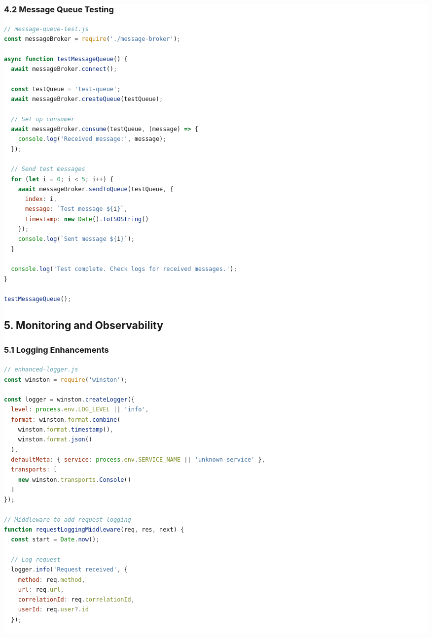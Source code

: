 ### 4.2 Message Queue Testing
```javascript
// message-queue-test.js
const messageBroker = require('./message-broker');

async function testMessageQueue() {
  await messageBroker.connect();
  
  const testQueue = 'test-queue';
  await messageBroker.createQueue(testQueue);
  
  // Set up consumer
  await messageBroker.consume(testQueue, (message) => {
    console.log('Received message:', message);
  });
  
  // Send test messages
  for (let i = 0; i < 5; i++) {
    await messageBroker.sendToQueue(testQueue, {
      index: i,
      message: `Test message ${i}`,
      timestamp: new Date().toISOString()
    });
    console.log(`Sent message ${i}`);
  }
  
  console.log('Test complete. Check logs for received messages.');
}

testMessageQueue();
```

## 5. Monitoring and Observability

### 5.1 Logging Enhancements
```javascript
// enhanced-logger.js
const winston = require('winston');

const logger = winston.createLogger({
  level: process.env.LOG_LEVEL || 'info',
  format: winston.format.combine(
    winston.format.timestamp(),
    winston.format.json()
  ),
  defaultMeta: { service: process.env.SERVICE_NAME || 'unknown-service' },
  transports: [
    new winston.transports.Console()
  ]
});

// Middleware to add request logging
function requestLoggingMiddleware(req, res, next) {
  const start = Date.now();
  
  // Log request
  logger.info('Request received', {
    method: req.method,
    url: req.url,
    correlationId: req.correlationId,
    userId: req.user?.id
  });
  
```